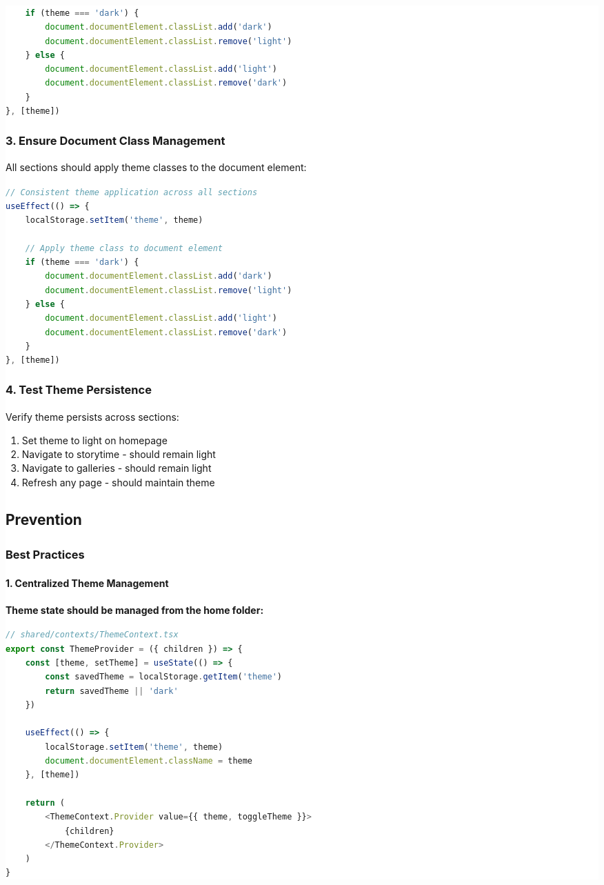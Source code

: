 ```typescript
    if (theme === 'dark') {
        document.documentElement.classList.add('dark')
        document.documentElement.classList.remove('light')
    } else {
        document.documentElement.classList.add('light')
        document.documentElement.classList.remove('dark')
    }
}, [theme])
```

### 3. Ensure Document Class Management
All sections should apply theme classes to the document element:
```typescript
// Consistent theme application across all sections
useEffect(() => {
    localStorage.setItem('theme', theme)
    
    // Apply theme class to document element
    if (theme === 'dark') {
        document.documentElement.classList.add('dark')
        document.documentElement.classList.remove('light')
    } else {
        document.documentElement.classList.add('light')
        document.documentElement.classList.remove('dark')
    }
}, [theme])
```

### 4. Test Theme Persistence
Verify theme persists across sections:
1. Set theme to light on homepage
2. Navigate to storytime - should remain light
3. Navigate to galleries - should remain light
4. Refresh any page - should maintain theme

## Prevention

### Best Practices

#### 1. Centralized Theme Management
**Theme state should be managed from the home folder:**
```typescript
// shared/contexts/ThemeContext.tsx
export const ThemeProvider = ({ children }) => {
    const [theme, setTheme] = useState(() => {
        const savedTheme = localStorage.getItem('theme')
        return savedTheme || 'dark'
    })

    useEffect(() => {
        localStorage.setItem('theme', theme)
        document.documentElement.className = theme
    }, [theme])

    return (
        <ThemeContext.Provider value={{ theme, toggleTheme }}>
            {children}
        </ThemeContext.Provider>
    )
}
```

